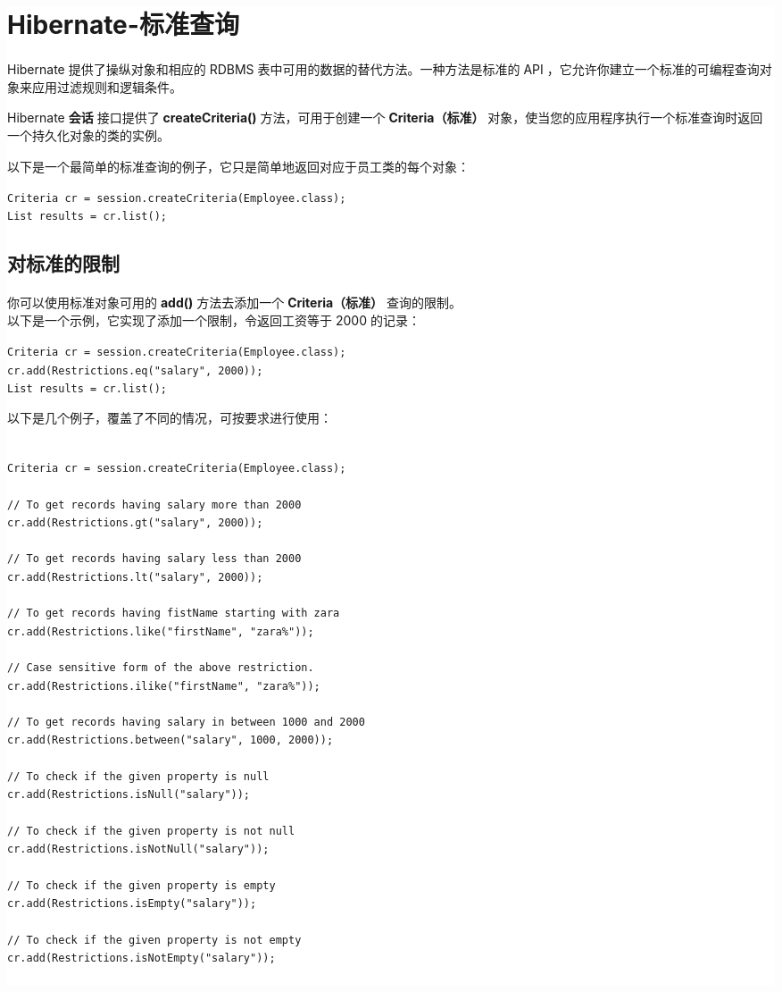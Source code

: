 # Hibernate-标准查询  
Hibernate 提供了操纵对象和相应的 RDBMS 表中可用的数据的替代方法。一种方法是标准的 API ，它允许你建立一个标准的可编程查询对象来应用过滤规则和逻辑条件。  

Hibernate **会话** 接口提供了 **createCriteria()** 方法，可用于创建一个 **Criteria（标准）** 对象，使当您的应用程序执行一个标准查询时返回一个持久化对象的类的实例。  

以下是一个最简单的标准查询的例子，它只是简单地返回对应于员工类的每个对象：  
```  
Criteria cr = session.createCriteria(Employee.class);  
List results = cr.list();  
```  

## 对标准的限制
你可以使用标准对象可用的 **add()** 方法去添加一个 **Criteria（标准）** 查询的限制。  
以下是一个示例，它实现了添加一个限制，令返回工资等于 2000 的记录：  
```    
Criteria cr = session.createCriteria(Employee.class);    
cr.add(Restrictions.eq("salary", 2000));    
List results = cr.list();  
```  

以下是几个例子，覆盖了不同的情况，可按要求进行使用：   
```   

Criteria cr = session.createCriteria(Employee.class);

// To get records having salary more than 2000
cr.add(Restrictions.gt("salary", 2000));

// To get records having salary less than 2000
cr.add(Restrictions.lt("salary", 2000));

// To get records having fistName starting with zara
cr.add(Restrictions.like("firstName", "zara%"));

// Case sensitive form of the above restriction.
cr.add(Restrictions.ilike("firstName", "zara%"));

// To get records having salary in between 1000 and 2000
cr.add(Restrictions.between("salary", 1000, 2000));

// To check if the given property is null
cr.add(Restrictions.isNull("salary"));

// To check if the given property is not null
cr.add(Restrictions.isNotNull("salary"));

// To check if the given property is empty
cr.add(Restrictions.isEmpty("salary"));

// To check if the given property is not empty
cr.add(Restrictions.isNotEmpty("salary"));
  
```   
